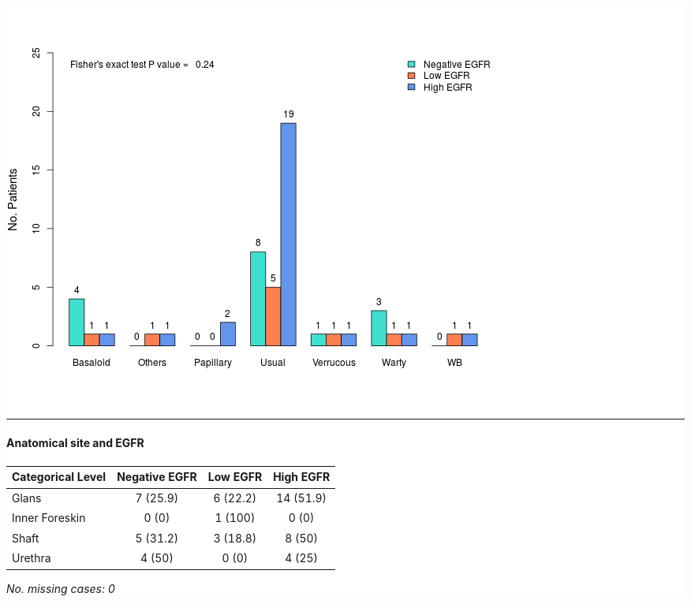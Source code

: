 ![plot of chunk EGFR.subtype.bar](figure/EGFR.subtype.bar.png) 

***

#### Anatomical site and EGFR


Categorical Level | Negative EGFR | Low EGFR | High EGFR
--- | :---: | :---: | :---:
Glans | 7 (25.9) | 6 (22.2) | 14 (51.9)
Inner Foreskin | 0 (0) | 1 (100) | 0 (0)
Shaft | 5 (31.2) | 3 (18.8) | 8 (50)
Urethra | 4 (50) | 0 (0) | 4 (25)

*No. missing cases: 0*
